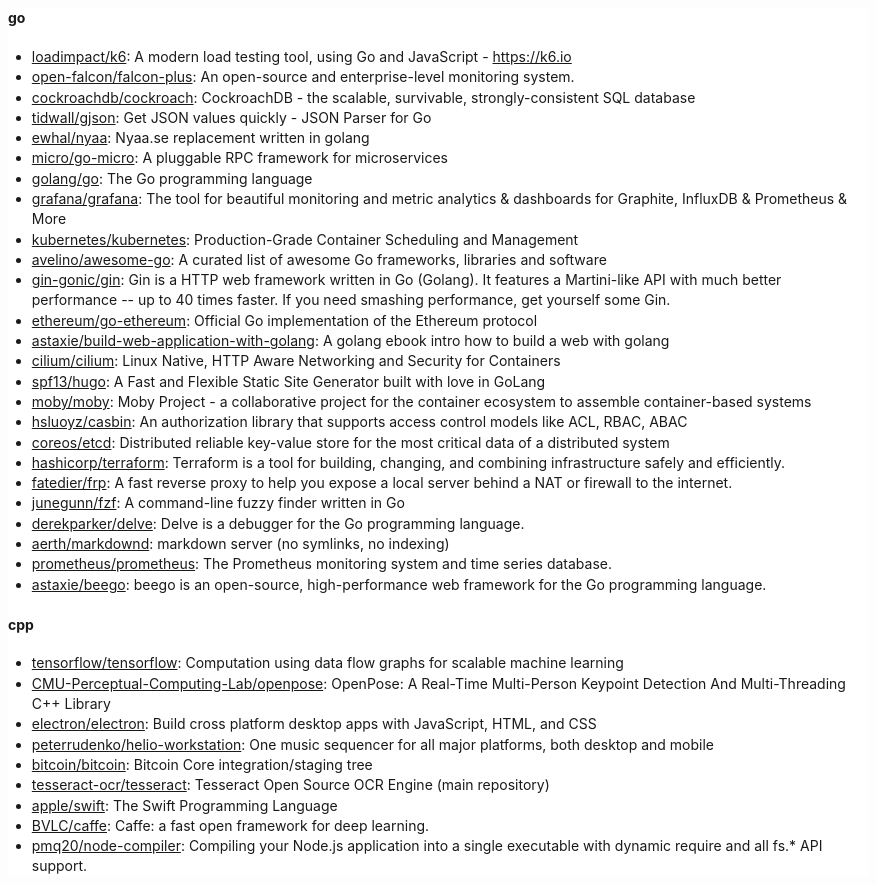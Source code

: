 #### go
* [loadimpact/k6](https://github.com/loadimpact/k6): A modern load testing tool, using Go and JavaScript - https://k6.io
* [open-falcon/falcon-plus](https://github.com/open-falcon/falcon-plus): An open-source and enterprise-level monitoring system.
* [cockroachdb/cockroach](https://github.com/cockroachdb/cockroach): CockroachDB - the scalable, survivable, strongly-consistent SQL database
* [tidwall/gjson](https://github.com/tidwall/gjson): Get JSON values quickly - JSON Parser for Go
* [ewhal/nyaa](https://github.com/ewhal/nyaa): Nyaa.se replacement written in golang
* [micro/go-micro](https://github.com/micro/go-micro): A pluggable RPC framework for microservices
* [golang/go](https://github.com/golang/go): The Go programming language
* [grafana/grafana](https://github.com/grafana/grafana): The tool for beautiful monitoring and metric analytics & dashboards for Graphite, InfluxDB & Prometheus & More
* [kubernetes/kubernetes](https://github.com/kubernetes/kubernetes): Production-Grade Container Scheduling and Management
* [avelino/awesome-go](https://github.com/avelino/awesome-go): A curated list of awesome Go frameworks, libraries and software
* [gin-gonic/gin](https://github.com/gin-gonic/gin): Gin is a HTTP web framework written in Go (Golang). It features a Martini-like API with much better performance -- up to 40 times faster. If you need smashing performance, get yourself some Gin.
* [ethereum/go-ethereum](https://github.com/ethereum/go-ethereum): Official Go implementation of the Ethereum protocol
* [astaxie/build-web-application-with-golang](https://github.com/astaxie/build-web-application-with-golang): A golang ebook intro how to build a web with golang
* [cilium/cilium](https://github.com/cilium/cilium): Linux Native, HTTP Aware Networking and Security for Containers
* [spf13/hugo](https://github.com/spf13/hugo): A Fast and Flexible Static Site Generator built with love in GoLang
* [moby/moby](https://github.com/moby/moby): Moby Project - a collaborative project for the container ecosystem to assemble container-based systems
* [hsluoyz/casbin](https://github.com/hsluoyz/casbin): An authorization library that supports access control models like ACL, RBAC, ABAC
* [coreos/etcd](https://github.com/coreos/etcd): Distributed reliable key-value store for the most critical data of a distributed system
* [hashicorp/terraform](https://github.com/hashicorp/terraform): Terraform is a tool for building, changing, and combining infrastructure safely and efficiently.
* [fatedier/frp](https://github.com/fatedier/frp): A fast reverse proxy to help you expose a local server behind a NAT or firewall to the internet.
* [junegunn/fzf](https://github.com/junegunn/fzf):  A command-line fuzzy finder written in Go
* [derekparker/delve](https://github.com/derekparker/delve): Delve is a debugger for the Go programming language.
* [aerth/markdownd](https://github.com/aerth/markdownd): markdown server (no symlinks, no indexing)
* [prometheus/prometheus](https://github.com/prometheus/prometheus): The Prometheus monitoring system and time series database.
* [astaxie/beego](https://github.com/astaxie/beego): beego is an open-source, high-performance web framework for the Go programming language.

#### cpp
* [tensorflow/tensorflow](https://github.com/tensorflow/tensorflow): Computation using data flow graphs for scalable machine learning
* [CMU-Perceptual-Computing-Lab/openpose](https://github.com/CMU-Perceptual-Computing-Lab/openpose): OpenPose: A Real-Time Multi-Person Keypoint Detection And Multi-Threading C++ Library
* [electron/electron](https://github.com/electron/electron): Build cross platform desktop apps with JavaScript, HTML, and CSS
* [peterrudenko/helio-workstation](https://github.com/peterrudenko/helio-workstation): One music sequencer for all major platforms, both desktop and mobile
* [bitcoin/bitcoin](https://github.com/bitcoin/bitcoin): Bitcoin Core integration/staging tree
* [tesseract-ocr/tesseract](https://github.com/tesseract-ocr/tesseract): Tesseract Open Source OCR Engine (main repository)
* [apple/swift](https://github.com/apple/swift): The Swift Programming Language
* [BVLC/caffe](https://github.com/BVLC/caffe): Caffe: a fast open framework for deep learning.
* [pmq20/node-compiler](https://github.com/pmq20/node-compiler): Compiling your Node.js application into a single executable with dynamic require and all fs.* API support.